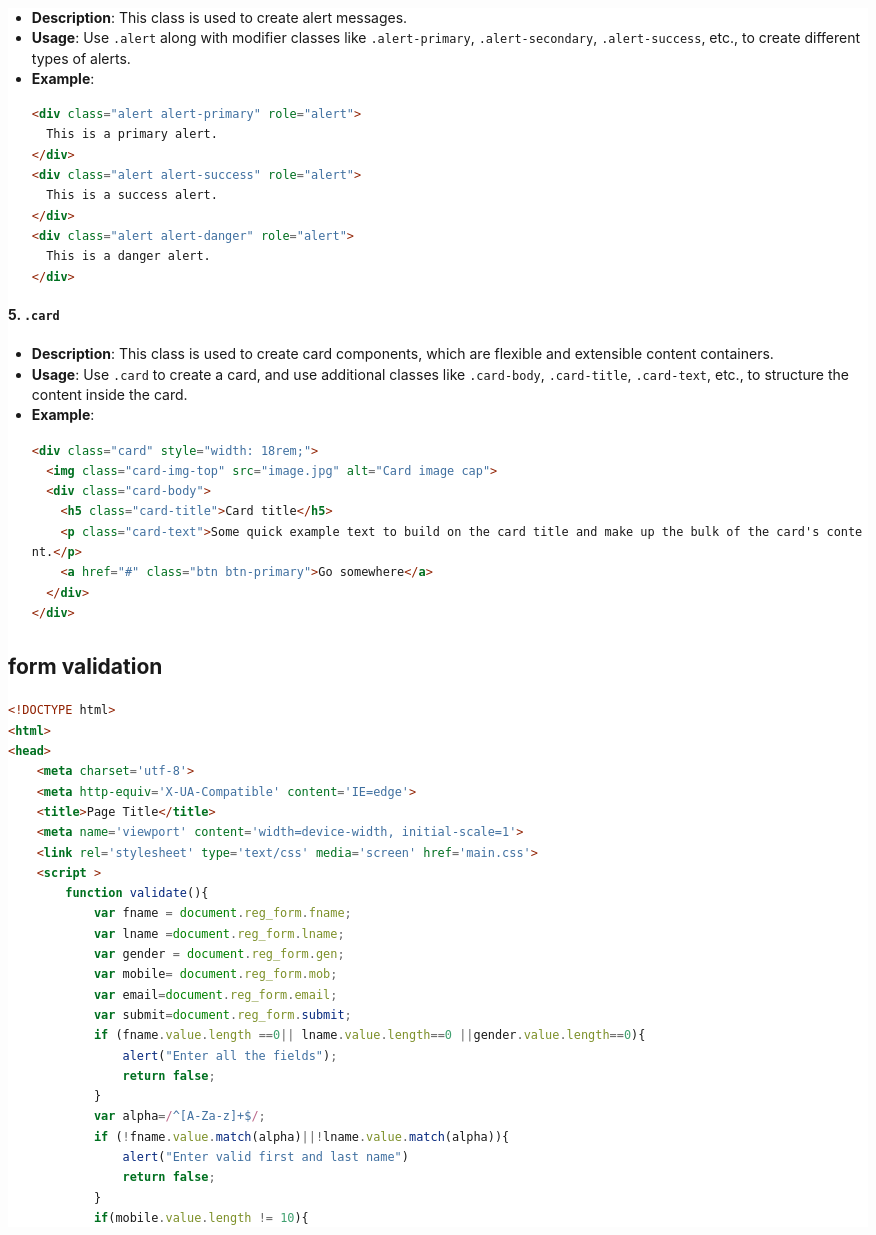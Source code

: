 - **Description**: This class is used to create alert messages.
- **Usage**: Use `.alert` along with modifier classes like `.alert-primary`, `.alert-secondary`, `.alert-success`, etc., to create different types of alerts.
- **Example**:
  ```html
  <div class="alert alert-primary" role="alert">
    This is a primary alert.
  </div>
  <div class="alert alert-success" role="alert">
    This is a success alert.
  </div>
  <div class="alert alert-danger" role="alert">
    This is a danger alert.
  </div>
  ```

#### 5. `.card`

- **Description**: This class is used to create card components, which are flexible and extensible content containers.
- **Usage**: Use `.card` to create a card, and use additional classes like `.card-body`, `.card-title`, `.card-text`, etc., to structure the content inside the card.
- **Example**:
  ```html
  <div class="card" style="width: 18rem;">
    <img class="card-img-top" src="image.jpg" alt="Card image cap">
    <div class="card-body">
      <h5 class="card-title">Card title</h5>
      <p class="card-text">Some quick example text to build on the card title and make up the bulk of the card's content.</p>
      <a href="#" class="btn btn-primary">Go somewhere</a>
    </div>
  </div>
  ```

## form validation


```html
<!DOCTYPE html>
<html>
<head>
    <meta charset='utf-8'>
    <meta http-equiv='X-UA-Compatible' content='IE=edge'>
    <title>Page Title</title>
    <meta name='viewport' content='width=device-width, initial-scale=1'>
    <link rel='stylesheet' type='text/css' media='screen' href='main.css'>
    <script >
        function validate(){
            var fname = document.reg_form.fname;
            var lname =document.reg_form.lname;
            var gender = document.reg_form.gen;
            var mobile= document.reg_form.mob;
            var email=document.reg_form.email;
            var submit=document.reg_form.submit;
            if (fname.value.length ==0|| lname.value.length==0 ||gender.value.length==0){
                alert("Enter all the fields");
                return false;
            }
            var alpha=/^[A-Za-z]+$/;
            if (!fname.value.match(alpha)||!lname.value.match(alpha)){
                alert("Enter valid first and last name")
                return false;
            }
            if(mobile.value.length != 10){
```